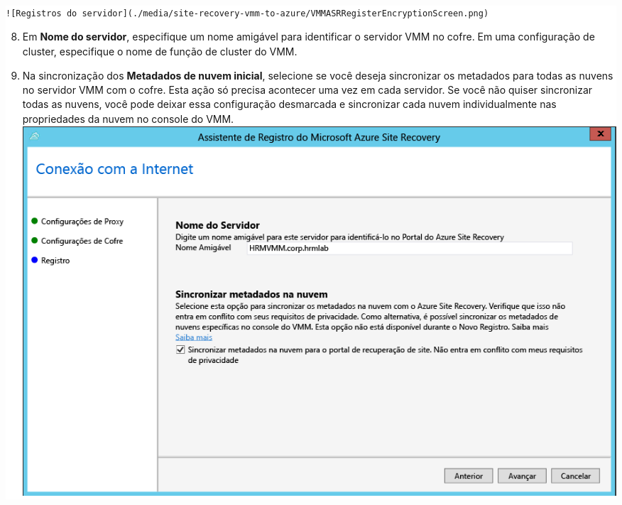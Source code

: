 	![Registros do servidor](./media/site-recovery-vmm-to-azure/VMMASRRegisterEncryptionScreen.png)

8. Em **Nome do servidor**, especifique um nome amigável para identificar o servidor VMM no cofre. Em uma configuração de cluster, especifique o nome de função de cluster do VMM.

8. Na sincronização dos **Metadados de nuvem inicial**, selecione se você deseja sincronizar os metadados para todas as nuvens no servidor VMM com o cofre. Esta ação só precisa acontecer uma vez em cada servidor. Se você não quiser sincronizar todas as nuvens, você pode deixar essa configuração desmarcada e sincronizar cada nuvem individualmente nas propriedades da nuvem no console do VMM. ![Registros do servidor](./media/site-recovery-vmm-to-azure/VMMASRRegisterFriendlyName.png)
